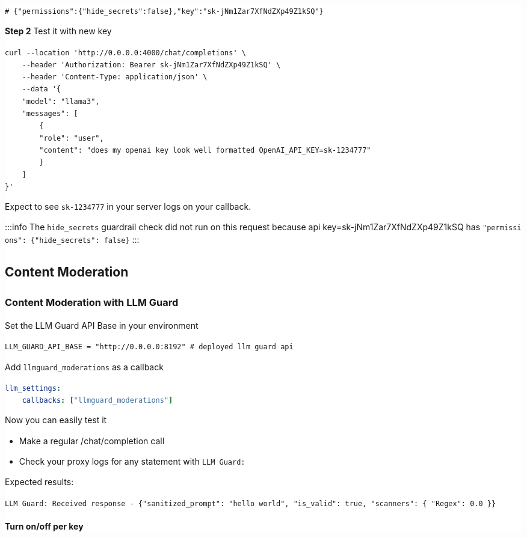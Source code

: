 ```shell
# {"permissions":{"hide_secrets":false},"key":"sk-jNm1Zar7XfNdZXp49Z1kSQ"}  
```

</TabItem>
</Tabs>

**Step 2** Test it with new key

```shell
curl --location 'http://0.0.0.0:4000/chat/completions' \
    --header 'Authorization: Bearer sk-jNm1Zar7XfNdZXp49Z1kSQ' \
    --header 'Content-Type: application/json' \
    --data '{
    "model": "llama3",
    "messages": [
        {
        "role": "user",
        "content": "does my openai key look well formatted OpenAI_API_KEY=sk-1234777"
        }
    ]
}'
```

Expect to see `sk-1234777` in your server logs on your callback. 

:::info
The `hide_secrets` guardrail check did not run on this request because api key=sk-jNm1Zar7XfNdZXp49Z1kSQ has `"permissions": {"hide_secrets": false}`
:::


## Content Moderation
### Content Moderation with LLM Guard

Set the LLM Guard API Base in your environment 

```env
LLM_GUARD_API_BASE = "http://0.0.0.0:8192" # deployed llm guard api
```

Add `llmguard_moderations` as a callback 

```yaml
llm_settings:
    callbacks: ["llmguard_moderations"]
```

Now you can easily test it

- Make a regular /chat/completion call 

- Check your proxy logs for any statement with `LLM Guard:`

Expected results: 

```
LLM Guard: Received response - {"sanitized_prompt": "hello world", "is_valid": true, "scanners": { "Regex": 0.0 }}
```
#### Turn on/off per key
